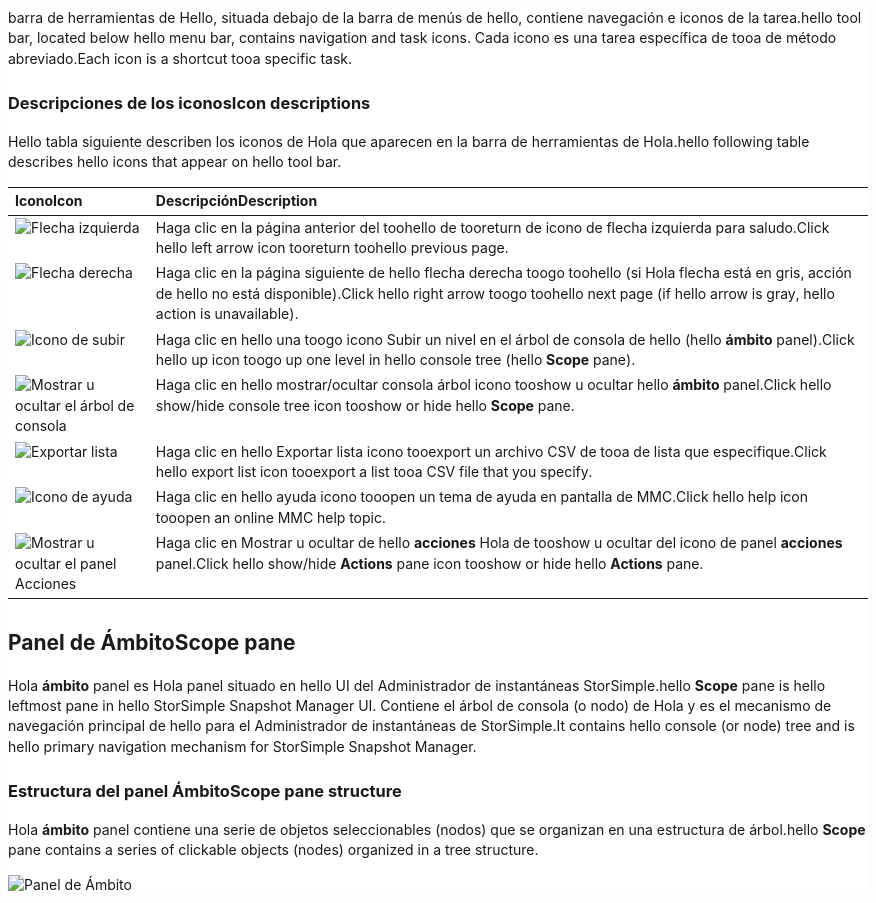 <span data-ttu-id="a8c89-315">barra de herramientas de Hello, situada debajo de la barra de menús de hello, contiene navegación e iconos de la tarea.</span><span class="sxs-lookup"><span data-stu-id="a8c89-315">hello tool bar, located below hello menu bar, contains navigation and task icons.</span></span> <span data-ttu-id="a8c89-316">Cada icono es una tarea específica de tooa de método abreviado.</span><span class="sxs-lookup"><span data-stu-id="a8c89-316">Each icon is a shortcut tooa specific task.</span></span>

### <a name="icon-descriptions"></a><span data-ttu-id="a8c89-317">Descripciones de los iconos</span><span class="sxs-lookup"><span data-stu-id="a8c89-317">Icon descriptions</span></span>
<span data-ttu-id="a8c89-318">Hello tabla siguiente describen los iconos de Hola que aparecen en la barra de herramientas de Hola.</span><span class="sxs-lookup"><span data-stu-id="a8c89-318">hello following table describes hello icons that appear on hello tool bar.</span></span> 

| <span data-ttu-id="a8c89-319">Icono</span><span class="sxs-lookup"><span data-stu-id="a8c89-319">Icon</span></span> | <span data-ttu-id="a8c89-320">Descripción</span><span class="sxs-lookup"><span data-stu-id="a8c89-320">Description</span></span> |
|:--- |:--- |
| ![Flecha izquierda](./media/storsimple-use-snapshot-manager/HCS_SSM_LeftArrow.png) |<span data-ttu-id="a8c89-322">Haga clic en la página anterior del toohello de tooreturn de icono de flecha izquierda para saludo.</span><span class="sxs-lookup"><span data-stu-id="a8c89-322">Click hello left arrow icon tooreturn toohello previous page.</span></span> |
| ![Flecha derecha](./media/storsimple-use-snapshot-manager/HCS_SSM_RightArrow.png) |<span data-ttu-id="a8c89-324">Haga clic en la página siguiente de hello flecha derecha toogo toohello (si Hola flecha está en gris, acción de hello no está disponible).</span><span class="sxs-lookup"><span data-stu-id="a8c89-324">Click hello right arrow toogo toohello next page (if hello arrow is gray, hello action is unavailable).</span></span> |
| ![Icono de subir](./media/storsimple-use-snapshot-manager/HCS_SSM_Up.png) |<span data-ttu-id="a8c89-326">Haga clic en hello una toogo icono Subir un nivel en el árbol de consola de hello (hello **ámbito** panel).</span><span class="sxs-lookup"><span data-stu-id="a8c89-326">Click hello up icon toogo up one level in hello console tree (hello **Scope** pane).</span></span> |
| ![Mostrar u ocultar el árbol de consola](./media/storsimple-use-snapshot-manager/HCS_SSM_ShowConsoleTree.png) |<span data-ttu-id="a8c89-328">Haga clic en hello mostrar/ocultar consola árbol icono tooshow u ocultar hello **ámbito** panel.</span><span class="sxs-lookup"><span data-stu-id="a8c89-328">Click hello show/hide console tree icon tooshow or hide hello **Scope** pane.</span></span> |
| ![Exportar lista](./media/storsimple-use-snapshot-manager/HCS_SSM_ExportListIcon.png) |<span data-ttu-id="a8c89-330">Haga clic en hello Exportar lista icono tooexport un archivo CSV de tooa de lista que especifique.</span><span class="sxs-lookup"><span data-stu-id="a8c89-330">Click hello export list icon tooexport a list tooa CSV file that you specify.</span></span> |
| ![Icono de ayuda](./media/storsimple-use-snapshot-manager/HCS_SSM_HelpIcon.png) |<span data-ttu-id="a8c89-332">Haga clic en hello ayuda icono tooopen un tema de ayuda en pantalla de MMC.</span><span class="sxs-lookup"><span data-stu-id="a8c89-332">Click hello help icon tooopen an online MMC help topic.</span></span> |
| ![Mostrar u ocultar el panel Acciones](./media/storsimple-use-snapshot-manager/HCS_SSM_ShowAction.png) |<span data-ttu-id="a8c89-334">Haga clic en Mostrar u ocultar de hello **acciones** Hola de tooshow u ocultar del icono de panel **acciones** panel.</span><span class="sxs-lookup"><span data-stu-id="a8c89-334">Click hello show/hide **Actions** pane icon tooshow or hide hello **Actions** pane.</span></span> |

## <a name="scope-pane"></a><span data-ttu-id="a8c89-335">Panel de Ámbito</span><span class="sxs-lookup"><span data-stu-id="a8c89-335">Scope pane</span></span>
<span data-ttu-id="a8c89-336">Hola **ámbito** panel es Hola panel situado en hello UI del Administrador de instantáneas StorSimple.</span><span class="sxs-lookup"><span data-stu-id="a8c89-336">hello **Scope** pane is hello leftmost pane in hello StorSimple Snapshot Manager UI.</span></span> <span data-ttu-id="a8c89-337">Contiene el árbol de consola (o nodo) de Hola y es el mecanismo de navegación principal de hello para el Administrador de instantáneas de StorSimple.</span><span class="sxs-lookup"><span data-stu-id="a8c89-337">It contains hello console (or node) tree and is hello primary navigation mechanism for StorSimple Snapshot Manager.</span></span> 

### <a name="scope-pane-structure"></a><span data-ttu-id="a8c89-338">Estructura del panel Ámbito</span><span class="sxs-lookup"><span data-stu-id="a8c89-338">Scope pane structure</span></span>
<span data-ttu-id="a8c89-339">Hola **ámbito** panel contiene una serie de objetos seleccionables (nodos) que se organizan en una estructura de árbol.</span><span class="sxs-lookup"><span data-stu-id="a8c89-339">hello **Scope** pane contains a series of clickable objects (nodes) organized in a tree structure.</span></span> 

![Panel de Ámbito](./media/storsimple-use-snapshot-manager/HCS_SSM_Scope_pane.png) 
